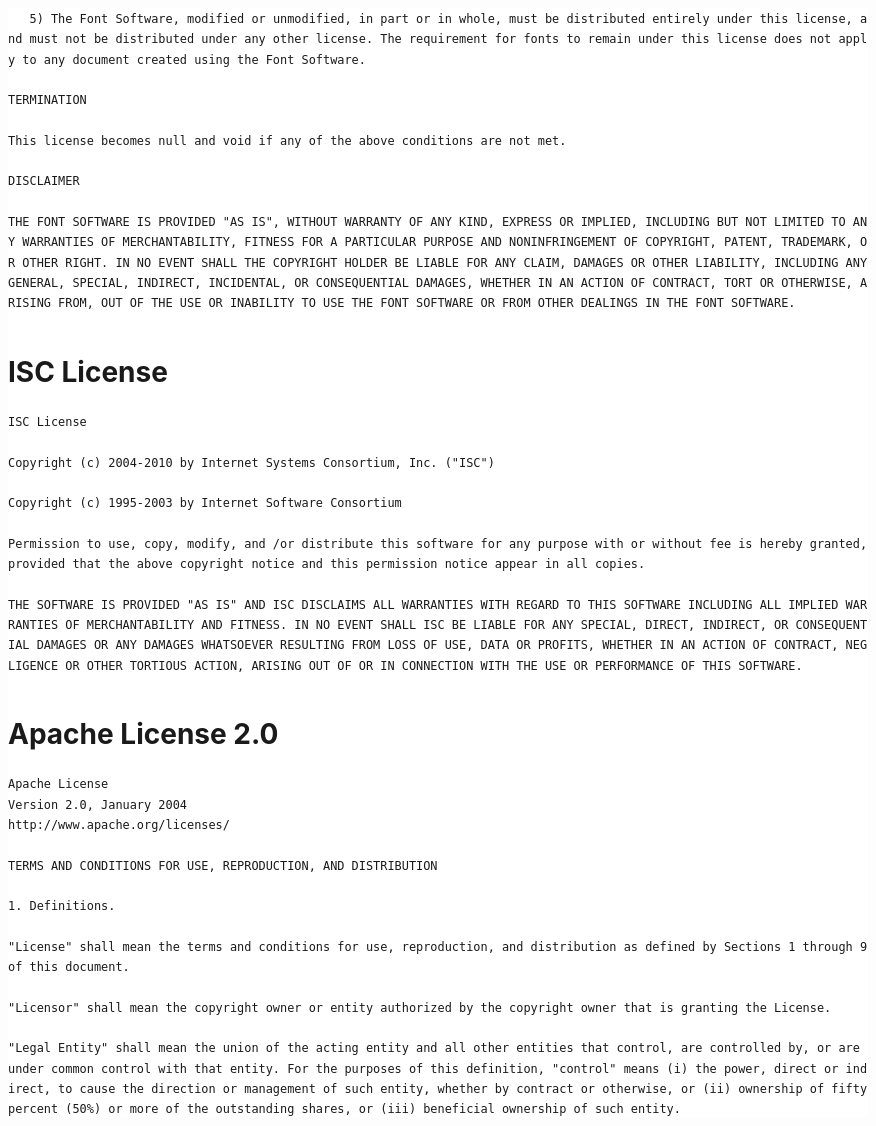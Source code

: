 ``````````
   5) The Font Software, modified or unmodified, in part or in whole, must be distributed entirely under this license, and must not be distributed under any other license. The requirement for fonts to remain under this license does not apply to any document created using the Font Software.

TERMINATION

This license becomes null and void if any of the above conditions are not met.

DISCLAIMER

THE FONT SOFTWARE IS PROVIDED "AS IS", WITHOUT WARRANTY OF ANY KIND, EXPRESS OR IMPLIED, INCLUDING BUT NOT LIMITED TO ANY WARRANTIES OF MERCHANTABILITY, FITNESS FOR A PARTICULAR PURPOSE AND NONINFRINGEMENT OF COPYRIGHT, PATENT, TRADEMARK, OR OTHER RIGHT. IN NO EVENT SHALL THE COPYRIGHT HOLDER BE LIABLE FOR ANY CLAIM, DAMAGES OR OTHER LIABILITY, INCLUDING ANY GENERAL, SPECIAL, INDIRECT, INCIDENTAL, OR CONSEQUENTIAL DAMAGES, WHETHER IN AN ACTION OF CONTRACT, TORT OR OTHERWISE, ARISING FROM, OUT OF THE USE OR INABILITY TO USE THE FONT SOFTWARE OR FROM OTHER DEALINGS IN THE FONT SOFTWARE.
``````````

# ISC License #

``````````
ISC License

Copyright (c) 2004-2010 by Internet Systems Consortium, Inc. ("ISC")

Copyright (c) 1995-2003 by Internet Software Consortium

Permission to use, copy, modify, and /or distribute this software for any purpose with or without fee is hereby granted, provided that the above copyright notice and this permission notice appear in all copies.

THE SOFTWARE IS PROVIDED "AS IS" AND ISC DISCLAIMS ALL WARRANTIES WITH REGARD TO THIS SOFTWARE INCLUDING ALL IMPLIED WARRANTIES OF MERCHANTABILITY AND FITNESS. IN NO EVENT SHALL ISC BE LIABLE FOR ANY SPECIAL, DIRECT, INDIRECT, OR CONSEQUENTIAL DAMAGES OR ANY DAMAGES WHATSOEVER RESULTING FROM LOSS OF USE, DATA OR PROFITS, WHETHER IN AN ACTION OF CONTRACT, NEGLIGENCE OR OTHER TORTIOUS ACTION, ARISING OUT OF OR IN CONNECTION WITH THE USE OR PERFORMANCE OF THIS SOFTWARE.
``````````

# Apache License 2.0 #

``````````
Apache License
Version 2.0, January 2004
http://www.apache.org/licenses/

TERMS AND CONDITIONS FOR USE, REPRODUCTION, AND DISTRIBUTION

1. Definitions.

"License" shall mean the terms and conditions for use, reproduction, and distribution as defined by Sections 1 through 9 of this document.

"Licensor" shall mean the copyright owner or entity authorized by the copyright owner that is granting the License.

"Legal Entity" shall mean the union of the acting entity and all other entities that control, are controlled by, or are under common control with that entity. For the purposes of this definition, "control" means (i) the power, direct or indirect, to cause the direction or management of such entity, whether by contract or otherwise, or (ii) ownership of fifty percent (50%) or more of the outstanding shares, or (iii) beneficial ownership of such entity.

``````````